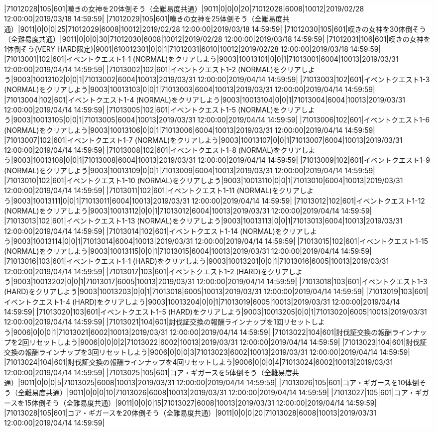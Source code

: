 |71012028|105|601|嘆きの女神を20体倒そう（全難易度共通）|9011|0|0|0|20|71012028|6008|10012|2019/02/28 12:00:00|2019/03/18 14:59:59|
|71012029|105|601|嘆きの女神を25体倒そう（全難易度共通）|9011|0|0|0|25|71012029|6008|10012|2019/02/28 12:00:00|2019/03/18 14:59:59|
|71012030|105|601|嘆きの女神を30体倒そう（全難易度共通）|9011|0|0|0|30|71012030|6008|10012|2019/02/28 12:00:00|2019/03/18 14:59:59|
|71012031|106|601|嘆きの女神を1体倒そう(VERY HARD限定)|9001|610012301|0|0|1|71012031|6010|10012|2019/02/28 12:00:00|2019/03/18 14:59:59|
|71013001|102|601|イベントクエスト1-1 (NORMAL)をクリアしよう|9003|10013101|0|0|1|71013001|6004|10013|2019/03/31 12:00:00|2019/04/14 14:59:59|
|71013002|102|601|イベントクエスト1-2 (NORMAL)をクリアしよう|9003|10013102|0|0|1|71013002|6004|10013|2019/03/31 12:00:00|2019/04/14 14:59:59|
|71013003|102|601|イベントクエスト1-3 (NORMAL)をクリアしよう|9003|10013103|0|0|1|71013003|6004|10013|2019/03/31 12:00:00|2019/04/14 14:59:59|
|71013004|102|601|イベントクエスト1-4 (NORMAL)をクリアしよう|9003|10013104|0|0|1|71013004|6004|10013|2019/03/31 12:00:00|2019/04/14 14:59:59|
|71013005|102|601|イベントクエスト1-5 (NORMAL)をクリアしよう|9003|10013105|0|0|1|71013005|6004|10013|2019/03/31 12:00:00|2019/04/14 14:59:59|
|71013006|102|601|イベントクエスト1-6 (NORMAL)をクリアしよう|9003|10013106|0|0|1|71013006|6004|10013|2019/03/31 12:00:00|2019/04/14 14:59:59|
|71013007|102|601|イベントクエスト1-7 (NORMAL)をクリアしよう|9003|10013107|0|0|1|71013007|6004|10013|2019/03/31 12:00:00|2019/04/14 14:59:59|
|71013008|102|601|イベントクエスト1-8 (NORMAL)をクリアしよう|9003|10013108|0|0|1|71013008|6004|10013|2019/03/31 12:00:00|2019/04/14 14:59:59|
|71013009|102|601|イベントクエスト1-9 (NORMAL)をクリアしよう|9003|10013109|0|0|1|71013009|6004|10013|2019/03/31 12:00:00|2019/04/14 14:59:59|
|71013010|102|601|イベントクエスト1-10 (NORMAL)をクリアしよう|9003|10013110|0|0|1|71013010|6004|10013|2019/03/31 12:00:00|2019/04/14 14:59:59|
|71013011|102|601|イベントクエスト1-11 (NORMAL)をクリアしよう|9003|10013111|0|0|1|71013011|6004|10013|2019/03/31 12:00:00|2019/04/14 14:59:59|
|71013012|102|601|イベントクエスト1-12 (NORMAL)をクリアしよう|9003|10013112|0|0|1|71013012|6004|10013|2019/03/31 12:00:00|2019/04/14 14:59:59|
|71013013|102|601|イベントクエスト1-13 (NORMAL)をクリアしよう|9003|10013113|0|0|1|71013013|6004|10013|2019/03/31 12:00:00|2019/04/14 14:59:59|
|71013014|102|601|イベントクエスト1-14 (NORMAL)をクリアしよう|9003|10013114|0|0|1|71013014|6004|10013|2019/03/31 12:00:00|2019/04/14 14:59:59|
|71013015|102|601|イベントクエスト1-15 (NORMAL)をクリアしよう|9003|10013115|0|0|1|71013015|6004|10013|2019/03/31 12:00:00|2019/04/14 14:59:59|
|71013016|103|601|イベントクエスト1-1 (HARD)をクリアしよう|9003|10013201|0|0|1|71013016|6005|10013|2019/03/31 12:00:00|2019/04/14 14:59:59|
|71013017|103|601|イベントクエスト1-2 (HARD)をクリアしよう|9003|10013202|0|0|1|71013017|6005|10013|2019/03/31 12:00:00|2019/04/14 14:59:59|
|71013018|103|601|イベントクエスト1-3 (HARD)をクリアしよう|9003|10013203|0|0|1|71013018|6005|10013|2019/03/31 12:00:00|2019/04/14 14:59:59|
|71013019|103|601|イベントクエスト1-4 (HARD)をクリアしよう|9003|10013204|0|0|1|71013019|6005|10013|2019/03/31 12:00:00|2019/04/14 14:59:59|
|71013020|103|601|イベントクエスト1-5 (HARD)をクリアしよう|9003|10013205|0|0|1|71013020|6005|10013|2019/03/31 12:00:00|2019/04/14 14:59:59|
|71013021|104|601|討伐証交換の報酬ラインナップを1回リセットしよう|9006|0|0|0|1|71013021|6002|10013|2019/03/31 12:00:00|2019/04/14 14:59:59|
|71013022|104|601|討伐証交換の報酬ラインナップを2回リセットしよう|9006|0|0|0|2|71013022|6002|10013|2019/03/31 12:00:00|2019/04/14 14:59:59|
|71013023|104|601|討伐証交換の報酬ラインナップを3回リセットしよう|9006|0|0|0|3|71013023|6002|10013|2019/03/31 12:00:00|2019/04/14 14:59:59|
|71013024|104|601|討伐証交換の報酬ラインナップを4回リセットしよう|9006|0|0|0|4|71013024|6002|10013|2019/03/31 12:00:00|2019/04/14 14:59:59|
|71013025|105|601|コア・ギガースを5体倒そう（全難易度共通）|9011|0|0|0|5|71013025|6008|10013|2019/03/31 12:00:00|2019/04/14 14:59:59|
|71013026|105|601|コア・ギガースを10体倒そう（全難易度共通）|9011|0|0|0|10|71013026|6008|10013|2019/03/31 12:00:00|2019/04/14 14:59:59|
|71013027|105|601|コア・ギガースを15体倒そう（全難易度共通）|9011|0|0|0|15|71013027|6008|10013|2019/03/31 12:00:00|2019/04/14 14:59:59|
|71013028|105|601|コア・ギガースを20体倒そう（全難易度共通）|9011|0|0|0|20|71013028|6008|10013|2019/03/31 12:00:00|2019/04/14 14:59:59|

